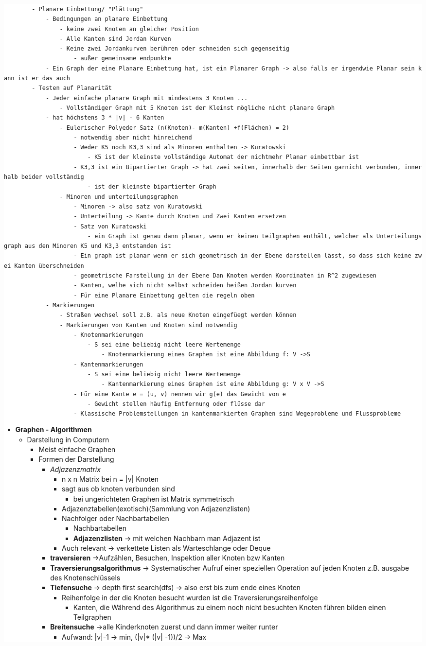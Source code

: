 			- Planare Einbettung/ "Plättung"
				- Bedingungen an planare Einbettung
					- keine zwei Knoten an gleicher Position
					- Alle Kanten sind Jordan Kurven
					- Keine zwei Jordankurven berühren oder schneiden sich gegenseitig
						- außer gemeinsame endpunkte
				- Ein Graph der eine Planare Einbettung hat, ist ein Planarer Graph -> also falls er irgendwie Planar sein kann ist er das auch
			- Testen auf Planarität
				- Jeder einfache planare Graph mit mindestens 3 Knoten ...
					- Vollständiger Graph mit 5 Knoten ist der Kleinst mögliche nicht planare Graph
				- hat höchstens 3 * |v| - 6 Kanten
					- Eulerischer Polyeder Satz (n(Knoten)- m(Kanten) +f(Flächen) = 2)
						- notwendig aber nicht hinreichend
						- Weder K5 noch K3,3 sind als Minoren enthalten -> Kuratowski
							- K5 ist der kleinste vollständige Automat der nichtmehr Planar einbettbar ist
						- K3,3 ist ein Bipartierter Graph -> hat zwei seiten, innerhalb der Seiten garnicht verbunden, innerhalb beider vollständig
							- ist der kleinste bipartierter Graph 
					- Minoren und unterteilungsgraphen
						- Minoren -> also satz von Kuratowski
						- Unterteilung -> Kante durch Knoten und Zwei Kanten ersetzen
						- Satz von Kuratowski 
							- ein Graph ist genau dann planar, wenn er keinen teilgraphen enthält, welcher als Unterteilungsgraph aus den Minoren K5 und K3,3 entstanden ist
						- Ein graph ist planar wenn er sich geometrisch in der Ebene darstellen lässt, so dass sich keine zwei Kanten überschneiden
						- geometrische Farstellung in der Ebene Dan Knoten werden Koordinaten in R^2 zugewiesen
						- Kanten, welhe sich nicht selbst schneiden heißen Jordan kurven
						- Für eine Planare Einbettung gelten die regeln oben
				- Markierungen
					- Straßen wechsel soll z.B. als neue Knoten eingefüegt werden können
					- Markierungen von Kanten und Knoten sind notwendig
						- Knotenmarkierungen
							- S sei eine beliebig nicht leere Wertemenge
								- Knotenmarkierung eines Graphen ist eine Abbildung f: V ->S
						- Kantenmarkierungen
							- S sei eine beliebig nicht leere Wertemenge
								- Kantenmarkierung eines Graphen ist eine Abbildung g: V x V ->S
						- Für eine Kante e = (u, v) nennen wir g(e) das Gewicht von e
							- Gewicht stellen häufig Entfernung oder flüsse dar
						- Klassische Problemstellungen in kantenmarkierten Graphen sind Wegeprobleme und Flussprobleme
- **Graphen - Algorithmen**
	- Darstellung in Computern
		- Meist einfache Graphen 
		- Formen der Darstellung 
			- *Adjazenzmatrix*
				- n x n Matrix bei n = |v| Knoten
				- sagt aus ob knoten verbunden sind
					- bei ungerichteten Graphen ist Matrix symmetrisch
				- Adjazenztabellen(exotisch)(Sammlung von Adjazenzlisten)
				- Nachfolger oder Nachbartabellen
					- Nachbartabellen
					- **Adjazenzlisten** -> mit welchen Nachbarn man Adjazent ist
				- Auch relevant -> verkettete Listen als Warteschlange oder Deque
			- **traversieren** ->Aufzählen, Besuchen, Inspektion aller Knoten bzw Kanten
			- **Traversierungsalgorithmus** -> Systematischer Aufruf einer speziellen Operation auf jeden Knoten z.B. ausgabe des Knotenschlüssels
			- **Tiefensuche** -> depth first search(dfs) -> also erst bis zum ende eines Knoten
				- Reihenfolge in der die Knoten besucht wurden ist die Traversierungsreihenfolge
					- Kanten, die Während des Algorithmus zu einem noch nicht besuchten Knoten führen bilden einen Teilgraphen
			- **Breitensuche** ->alle Kinderknoten zuerst und dann immer weiter runter
				- Aufwand: |v|-1 -> min, (|v|* (|v| -1))/2 -> Max